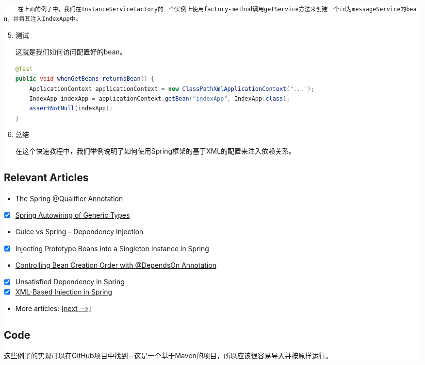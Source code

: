         在上面的例子中，我们在InstanceServiceFactory的一个实例上使用factory-method调用getService方法来创建一个id为messageService的bean，并将其注入IndexApp中。

5. 测试

    这就是我们如何访问配置好的bean。

    ```java
    @Test
    public void whenGetBeans_returnsBean() {
        ApplicationContext applicationContext = new ClassPathXmlApplicationContext("...");
        IndexApp indexApp = applicationContext.getBean("indexApp", IndexApp.class);
        assertNotNull(indexApp);
    }
    ```

6. 总结

    在这个快速教程中，我们举例说明了如何使用Spring框架的基于XML的配置来注入依赖关系。

## Relevant Articles

- [The Spring @Qualifier Annotation](https://www.baeldung.com/spring-qualifier-annotation)
- [x] [Spring Autowiring of Generic Types](https://www.baeldung.com/spring-autowire-generics)
- [Guice vs Spring – Dependency Injection](https://www.baeldung.com/guice-spring-dependency-injection)
- [x] [Injecting Prototype Beans into a Singleton Instance in Spring](https://www.baeldung.com/spring-inject-prototype-bean-into-singleton)
- [Controlling Bean Creation Order with @DependsOn Annotation](https://www.baeldung.com/spring-depends-on)
- [x] [Unsatisfied Dependency in Spring](https://www.baeldung.com/spring-unsatisfied-dependency)
- [x] [XML-Based Injection in Spring](https://www.baeldung.com/spring-xml-injection)
- More articles: [[next -->]](../spring-di-2/README-zh.md)

## Code

这些例子的实现可以在[GitHub](https://github.com/eugenp/tutorials/tree/master/spring-di)项目中找到--这是一个基于Maven的项目，所以应该很容易导入并按原样运行。
